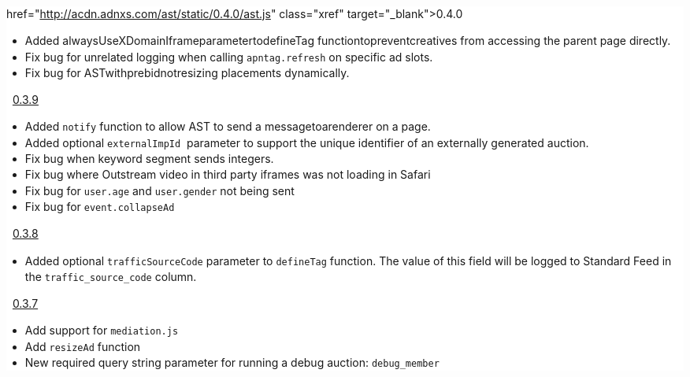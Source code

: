 href="http://acdn.adnxs.com/ast/static/0.4.0/ast.js" class="xref"
target="_blank">0.4.0</a></td>
<td class="entry cellborder"
headers="d45513e76 "><ul>
<li>Added alwaysUseXDomainIframeparametertodefineTag
functiontopreventcreatives from accessing the parent page directly.</li>
<li>Fix bug for unrelated logging when calling <code
class="ph codeph">apntag.refresh</code> on specific ad slots.</li>
<li>Fix bug for ASTwithprebidnotresizing placements dynamically.</li>
</ul></td>
<td class="entry cellborder"
style="text-align: center; vertical-align: top;"
headers="d45513e79 "> </td>
</tr>
<tr class="even ">
<td class="entry cellborder"
style="text-align: center; vertical-align: top;" headers="d45513e73 "><a
href="http://acdn.adnxs.com/ast/static/0.3.9/ast.js" class="xref"
target="_blank">0.3.9</a></td>
<td class="entry cellborder"
headers="d45513e76 "><ul>
<li>Added <code class="ph codeph">notify</code> function to allow AST to
send a messagetoarenderer on a page.</li>
<li>Added optional <code class="ph codeph">externalImpId</code> 
parameter to support the unique identifier of an externally generated
auction.</li>
<li>Fix bug when keyword segment sends integers.</li>
<li>Fix bug where Outstream video in third party iframes was not loading
in Safari</li>
<li>Fix bug for <code class="ph codeph">user.age</code> and <code
class="ph codeph">user.gender</code> not being sent</li>
<li>Fix bug for <code class="ph codeph">event.collapseAd</code></li>
</ul></td>
<td class="entry cellborder"
style="text-align: center; vertical-align: top;"
headers="d45513e79 "> </td>
</tr>
<tr class="odd ">
<td class="entry cellborder"
style="text-align: center; vertical-align: top;" headers="d45513e73 "><a
href="http://acdn.adnxs.com/ast/static/0.3.8/ast.js" class="xref"
target="_blank">0.3.8</a></td>
<td class="entry cellborder"
headers="d45513e76 "><ul>
<li>Added optional <code class="ph codeph">trafficSourceCode</code>
parameter to <code class="ph codeph">defineTag</code> function. The
value of this field will be logged to Standard Feed in the <code
class="ph codeph">traffic_source_code</code> column.</li>
</ul></td>
<td class="entry cellborder"
style="text-align: center; vertical-align: top;"
headers="d45513e79 "> </td>
</tr>
<tr class="even ">
<td class="entry cellborder"
style="text-align: center; vertical-align: top;" headers="d45513e73 "><a
href="http://acdn.adnxs.com/ast/static/0.3.7/ast.js" class="xref"
target="_blank">0.3.7</a></td>
<td class="entry cellborder"
headers="d45513e76 "><ul>
<li>Add support for <code class="ph codeph">mediation.js</code></li>
<li>Add <code class="ph codeph">resizeAd</code> function</li>
<li>New required query string parameter for running a debug
auction: <code class="ph codeph">debug_member</code></li>